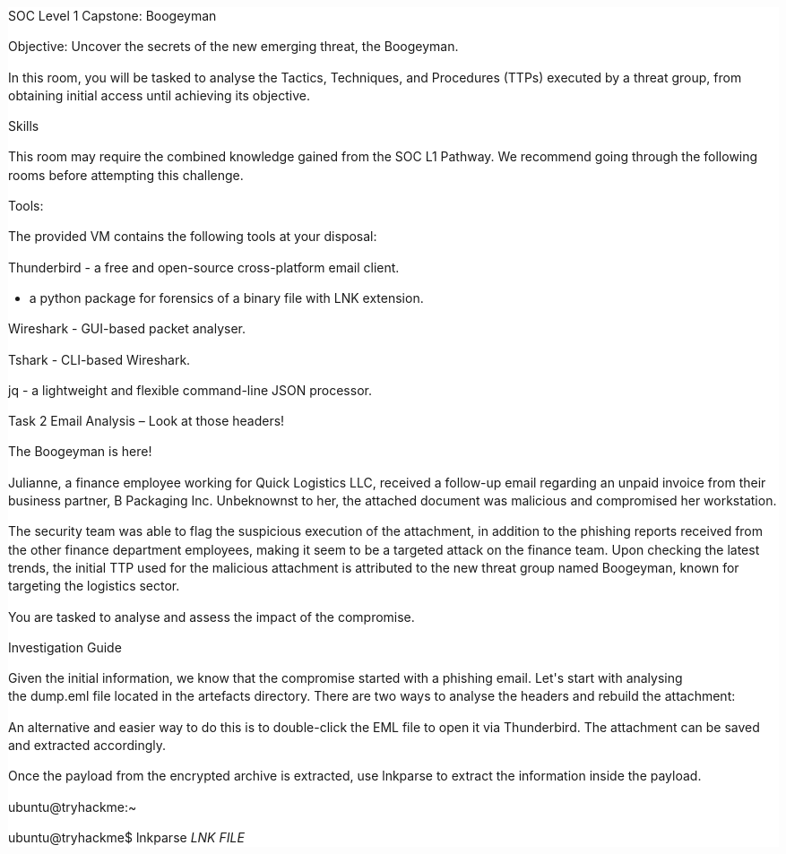 SOC Level 1 Capstone: Boogeyman

Objective: ﻿Uncover the secrets of the new emerging threat, the Boogeyman.

In this room, you will be tasked to analyse the Tactics, Techniques, and Procedures (TTPs) executed by a threat group, from obtaining initial access until achieving its objective.

Skills

This room may require the combined knowledge gained from the SOC L1 Pathway. We recommend going through the following rooms before attempting this challenge.






Tools:

﻿The provided VM contains the following tools at your disposal:

Thunderbird - a free and open-source cross-platform email client.

- a python package for forensics of a binary file with LNK extension.

Wireshark - GUI-based packet analyser.

Tshark - CLI-based Wireshark.

jq - a lightweight and flexible command-line JSON processor.


Task 2 Email Analysis – Look at those headers!

The Boogeyman is here!

Julianne, a finance employee working for Quick Logistics LLC, received a follow-up email regarding an unpaid invoice from their business partner, B Packaging Inc. Unbeknownst to her, the attached document was malicious and compromised her workstation.


The security team was able to flag the suspicious execution of the attachment, in addition to the phishing reports received from the other finance department employees, making it seem to be a targeted attack on the finance team. Upon checking the latest trends, the initial TTP used for the malicious attachment is attributed to the new threat group named Boogeyman, known for targeting the logistics sector.

You are tasked to analyse and assess the impact of the compromise.

Investigation Guide

Given the initial information, we know that the compromise started with a phishing email. Let's start with analysing the dump.eml file located in the artefacts directory. There are two ways to analyse the headers and rebuild the attachment:

An alternative and easier way to do this is to double-click the EML file to open it via Thunderbird. The attachment can be saved and extracted accordingly.

Once the payload from the encrypted archive is extracted, use lnkparse to extract the information inside the payload.

ubuntu@tryhackme:~

ubuntu@tryhackme$ lnkparse *LNK FILE*
